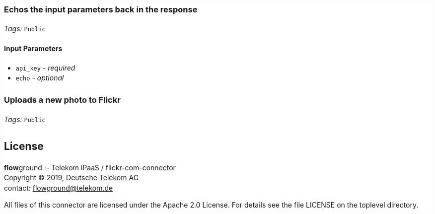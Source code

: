 ### Echos the input parameters back in the response

*Tags:* `Public`

#### Input Parameters
* `api_key` - _required_
* `echo` - _optional_

### Uploads a new photo to Flickr

*Tags:* `Public`

## License

**flow**ground :- Telekom iPaaS / flickr-com-connector<br/>
Copyright © 2019, [Deutsche Telekom AG](https://www.telekom.de)<br/>
contact: flowground@telekom.de

All files of this connector are licensed under the Apache 2.0 License. For details
see the file LICENSE on the toplevel directory.
